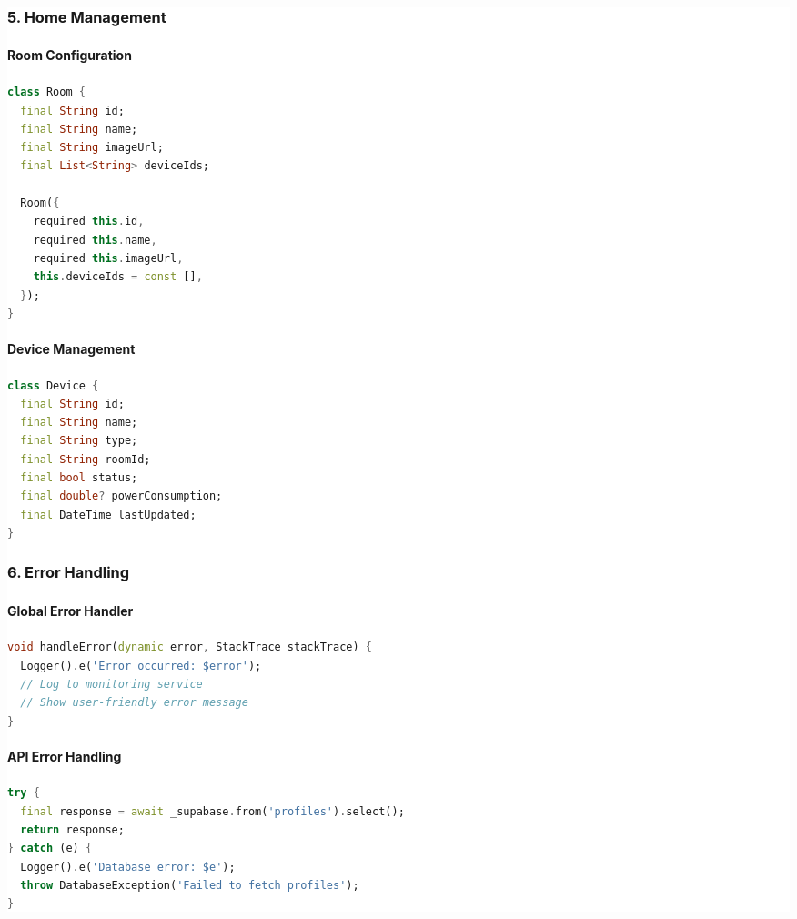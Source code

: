 ### 5. Home Management

#### Room Configuration
```dart
class Room {
  final String id;
  final String name;
  final String imageUrl;
  final List<String> deviceIds;

  Room({
    required this.id,
    required this.name,
    required this.imageUrl,
    this.deviceIds = const [],
  });
}
```

#### Device Management
```dart
class Device {
  final String id;
  final String name;
  final String type;
  final String roomId;
  final bool status;
  final double? powerConsumption;
  final DateTime lastUpdated;
}
```

### 6. Error Handling

#### Global Error Handler
```dart
void handleError(dynamic error, StackTrace stackTrace) {
  Logger().e('Error occurred: $error');
  // Log to monitoring service
  // Show user-friendly error message
}
```

#### API Error Handling
```dart
try {
  final response = await _supabase.from('profiles').select();
  return response;
} catch (e) {
  Logger().e('Database error: $e');
  throw DatabaseException('Failed to fetch profiles');
}
```
